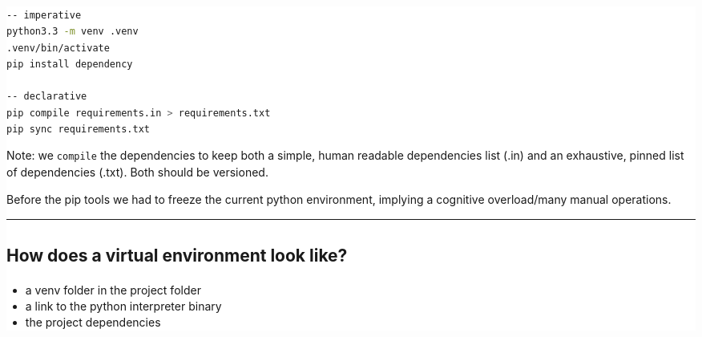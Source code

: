 ```sh
-- imperative
python3.3 -m venv .venv
.venv/bin/activate
pip install dependency

-- declarative
pip compile requirements.in > requirements.txt
pip sync requirements.txt
```

Note: we `compile` the dependencies to keep both a simple, human readable dependencies list (.in) and an exhaustive, pinned list of dependencies (.txt). Both should be versioned.

Before the pip tools we had to freeze the current python environment, implying a cognitive overload/many manual operations.

---
## How does a virtual environment look like?

<div class="side-by-side">
<ul>
    <li>a venv folder <span class="highlight">in the project folder</span></li>
    <li>a link to the python interpreter binary</li>
    <li>the project dependencies</li>
</ul>